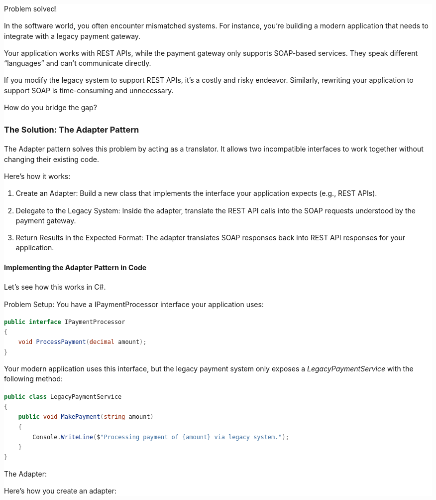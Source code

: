 Problem solved!

In the software world, you often encounter mismatched systems. For instance, you’re building a modern application that needs to integrate with a legacy payment gateway.

Your application works with REST APIs, while the payment gateway only supports SOAP-based services. They speak different “languages” and can’t communicate directly.

If you modify the legacy system to support REST APIs, it’s a costly and risky endeavor. Similarly, rewriting your application to support SOAP is time-consuming and unnecessary.

How do you bridge the gap?

### The Solution: The Adapter Pattern

The Adapter pattern solves this problem by acting as a translator. It allows two incompatible interfaces to work together without changing their existing code.

Here’s how it works:

1.  Create an Adapter: Build a new class that implements the interface your application expects (e.g., REST APIs).

2.  Delegate to the Legacy System: Inside the adapter, translate the REST API calls into the SOAP requests understood by the payment gateway.

3.  Return Results in the Expected Format: The adapter translates SOAP responses back into REST API responses for your application.

#### Implementing the Adapter Pattern in Code

Let’s see how this works in C#.

Problem Setup: You have a IPaymentProcessor interface your application uses:

```csharp
public interface IPaymentProcessor
{
    void ProcessPayment(decimal amount);
}
```

Your modern application uses this interface, but the legacy payment system only exposes a _LegacyPaymentService_ with the following method:

```csharp
public class LegacyPaymentService
{
    public void MakePayment(string amount)
    {
        Console.WriteLine($"Processing payment of {amount} via legacy system.");
    }
}
```

The Adapter:

Here’s how you create an adapter:
